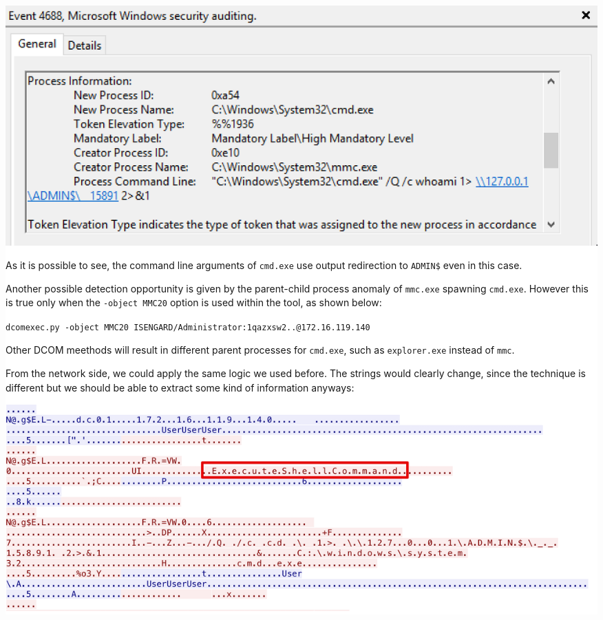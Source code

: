 ![](/assets/2020-05-10-hunting-for-impacket/f36c58519965773885805d51bbec7a14.png)

As it is possible to see, the command line arguments of `cmd.exe` use output redirection to `ADMIN$` even in this case.

Another possible detection opportunity is given by the parent-child process anomaly of `mmc.exe` spawning `cmd.exe`. However this is true only when the `-object MMC20` option is used within the tool, as shown below:

```
dcomexec.py -object MMC20 ISENGARD/Administrator:1qazxsw2..@172.16.119.140
```
Other DCOM meethods will result in different parent processes for `cmd.exe`, such as `explorer.exe` instead of `mmc`.

From the network side, we could apply the same logic we used before. The strings would clearly change, since the technique is different but we should be able to extract some kind of information anyways:

![](/assets/2020-05-10-hunting-for-impacket/8a0531b3e08a1f2d8739f44a5c3996b0.png)
